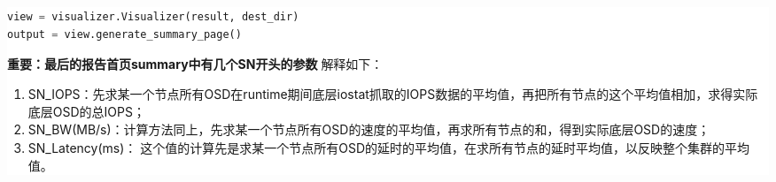 ```python
view = visualizer.Visualizer(result, dest_dir)
output = view.generate_summary_page()
```

**重要：**最后的报告首页summary中有几个**SN开头的参数** 解释如下：
1. SN_IOPS：先求某一个节点所有OSD在runtime期间底层iostat抓取的IOPS数据的平均值，再把所有节点的这个平均值相加，求得实际底层OSD的总IOPS；
2. SN_BW(MB/s)：计算方法同上，先求某一个节点所有OSD的速度的平均值，再求所有节点的和，得到实际底层OSD的速度；
3. SN_Latency(ms)： 这个值的计算先是求某一个节点所有OSD的延时的平均值，在求所有节点的延时平均值，以反映整个集群的平均值。